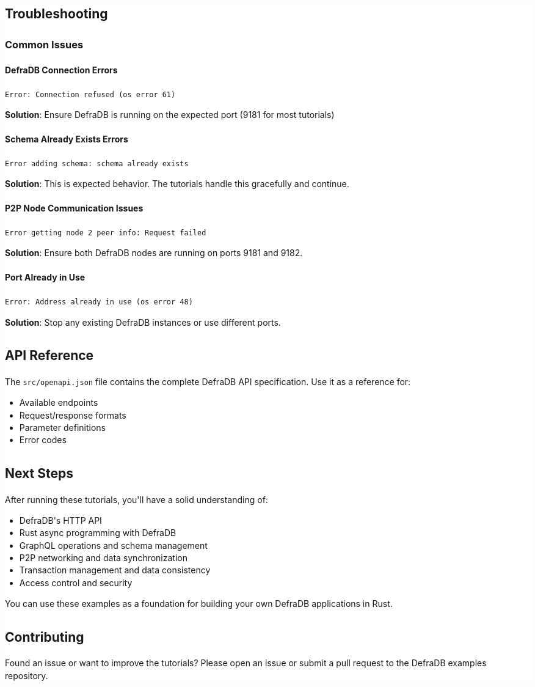 ## Troubleshooting

### Common Issues

#### DefraDB Connection Errors
```
Error: Connection refused (os error 61)
```
**Solution**: Ensure DefraDB is running on the expected port (9181 for most tutorials)

#### Schema Already Exists Errors
```
Error adding schema: schema already exists
```
**Solution**: This is expected behavior. The tutorials handle this gracefully and continue.

#### P2P Node Communication Issues
```
Error getting node 2 peer info: Request failed
```
**Solution**: Ensure both DefraDB nodes are running on ports 9181 and 9182.

#### Port Already in Use
```
Error: Address already in use (os error 48)
```
**Solution**: Stop any existing DefraDB instances or use different ports.

## API Reference

The `src/openapi.json` file contains the complete DefraDB API specification. Use it as a reference for:
- Available endpoints
- Request/response formats
- Parameter definitions
- Error codes

## Next Steps

After running these tutorials, you'll have a solid understanding of:
- DefraDB's HTTP API
- Rust async programming with DefraDB
- GraphQL operations and schema management
- P2P networking and data synchronization
- Transaction management and data consistency
- Access control and security

You can use these examples as a foundation for building your own DefraDB applications in Rust.

## Contributing

Found an issue or want to improve the tutorials? Please open an issue or submit a pull request to the DefraDB examples repository.